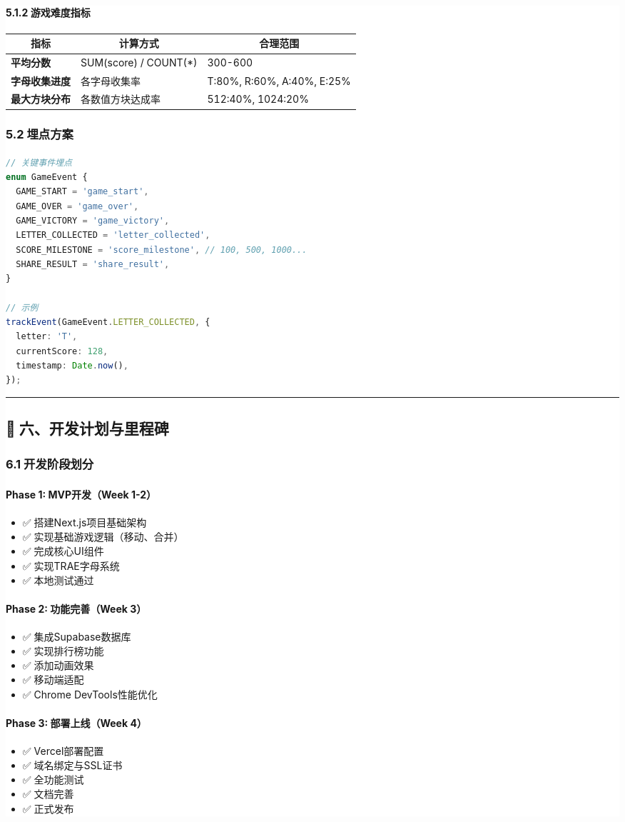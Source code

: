 #### 5.1.2 游戏难度指标

| 指标 | 计算方式 | 合理范围 |
|------|----------|----------|
| **平均分数** | SUM(score) / COUNT(*) | 300-600 |
| **字母收集进度** | 各字母收集率 | T:80%, R:60%, A:40%, E:25% |
| **最大方块分布** | 各数值方块达成率 | 512:40%, 1024:20% |

### 5.2 埋点方案

```typescript
// 关键事件埋点
enum GameEvent {
  GAME_START = 'game_start',
  GAME_OVER = 'game_over',
  GAME_VICTORY = 'game_victory',
  LETTER_COLLECTED = 'letter_collected',
  SCORE_MILESTONE = 'score_milestone', // 100, 500, 1000...
  SHARE_RESULT = 'share_result',
}

// 示例
trackEvent(GameEvent.LETTER_COLLECTED, {
  letter: 'T',
  currentScore: 128,
  timestamp: Date.now(),
});
```

---

## 🚀 六、开发计划与里程碑

### 6.1 开发阶段划分

#### Phase 1: MVP开发（Week 1-2）
- ✅ 搭建Next.js项目基础架构
- ✅ 实现基础游戏逻辑（移动、合并）
- ✅ 完成核心UI组件
- ✅ 实现TRAE字母系统
- ✅ 本地测试通过

#### Phase 2: 功能完善（Week 3）
- ✅ 集成Supabase数据库
- ✅ 实现排行榜功能
- ✅ 添加动画效果
- ✅ 移动端适配
- ✅ Chrome DevTools性能优化

#### Phase 3: 部署上线（Week 4）
- ✅ Vercel部署配置
- ✅ 域名绑定与SSL证书
- ✅ 全功能测试
- ✅ 文档完善
- ✅ 正式发布
